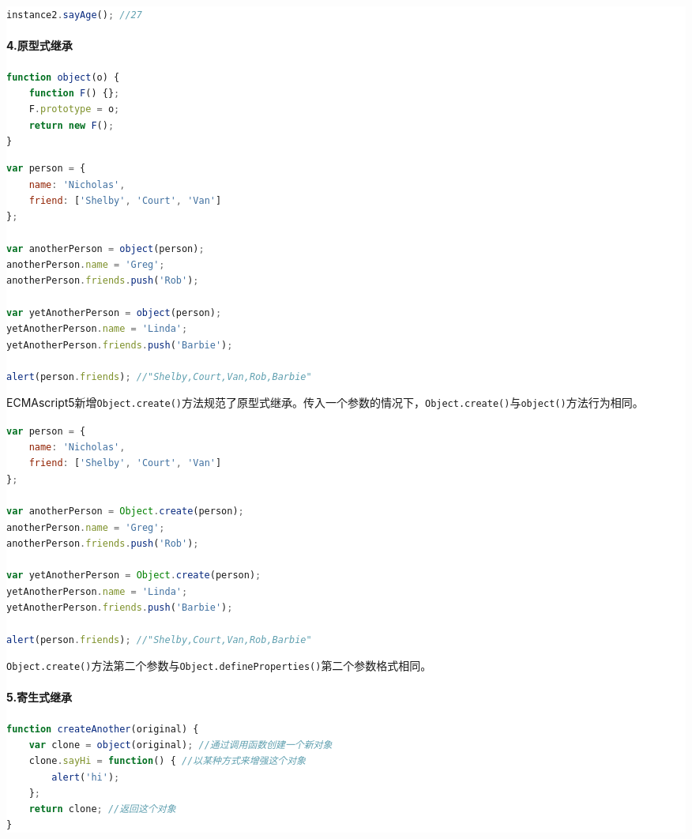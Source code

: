 ```javascript
instance2.sayAge(); //27
```

#### 4.原型式继承

```javascript
function object(o) {
    function F() {};
    F.prototype = o;
    return new F();
}
```

```javascript
var person = {
    name: 'Nicholas',
    friend: ['Shelby', 'Court', 'Van']
};

var anotherPerson = object(person);
anotherPerson.name = 'Greg';
anotherPerson.friends.push('Rob');

var yetAnotherPerson = object(person);
yetAnotherPerson.name = 'Linda';
yetAnotherPerson.friends.push('Barbie');

alert(person.friends); //"Shelby,Court,Van,Rob,Barbie"
```

ECMAscript5新增`Object.create()`方法规范了原型式继承。传入一个参数的情况下，`Object.create()`与`object()`方法行为相同。

```javascript
var person = {
    name: 'Nicholas',
    friend: ['Shelby', 'Court', 'Van']
};

var anotherPerson = Object.create(person);
anotherPerson.name = 'Greg';
anotherPerson.friends.push('Rob');

var yetAnotherPerson = Object.create(person);
yetAnotherPerson.name = 'Linda';
yetAnotherPerson.friends.push('Barbie');

alert(person.friends); //"Shelby,Court,Van,Rob,Barbie"
```

`Object.create()`方法第二个参数与`Object.defineProperties()`第二个参数格式相同。

#### 5.寄生式继承

```javascript
function createAnother(original) {
    var clone = object(original); //通过调用函数创建一个新对象
    clone.sayHi = function() { //以某种方式来增强这个对象
        alert('hi');
    };
    return clone; //返回这个对象
}
```
